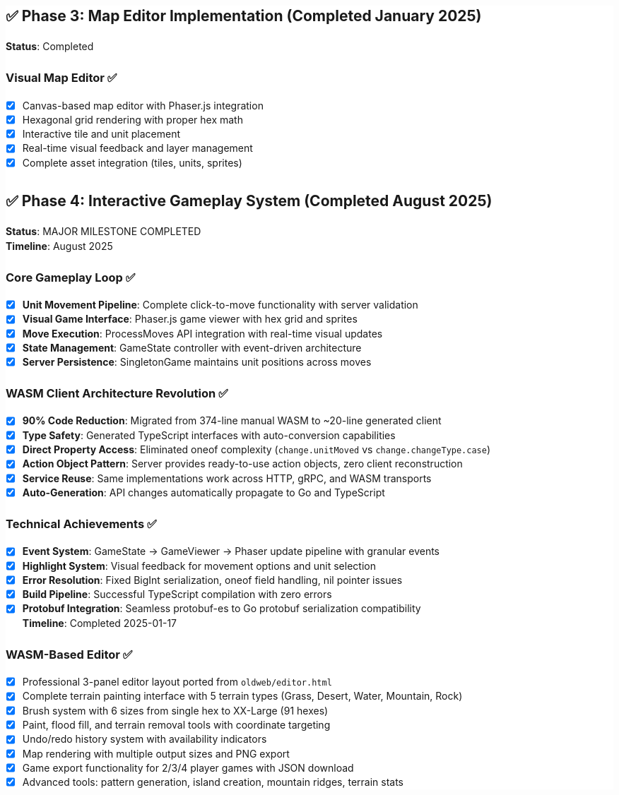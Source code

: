 ## ✅ Phase 3: Map Editor Implementation (Completed January 2025)
**Status**: Completed  

### Visual Map Editor ✅
- [x] Canvas-based map editor with Phaser.js integration
- [x] Hexagonal grid rendering with proper hex math
- [x] Interactive tile and unit placement
- [x] Real-time visual feedback and layer management
- [x] Complete asset integration (tiles, units, sprites)

## ✅ Phase 4: Interactive Gameplay System (Completed August 2025)
**Status**: MAJOR MILESTONE COMPLETED  
**Timeline**: August 2025

### Core Gameplay Loop ✅
- [x] **Unit Movement Pipeline**: Complete click-to-move functionality with server validation
- [x] **Visual Game Interface**: Phaser.js game viewer with hex grid and sprites
- [x] **Move Execution**: ProcessMoves API integration with real-time visual updates
- [x] **State Management**: GameState controller with event-driven architecture
- [x] **Server Persistence**: SingletonGame maintains unit positions across moves

### WASM Client Architecture Revolution ✅
- [x] **90% Code Reduction**: Migrated from 374-line manual WASM to ~20-line generated client
- [x] **Type Safety**: Generated TypeScript interfaces with auto-conversion capabilities
- [x] **Direct Property Access**: Eliminated oneof complexity (`change.unitMoved` vs `change.changeType.case`)
- [x] **Action Object Pattern**: Server provides ready-to-use action objects, zero client reconstruction
- [x] **Service Reuse**: Same implementations work across HTTP, gRPC, and WASM transports
- [x] **Auto-Generation**: API changes automatically propagate to Go and TypeScript

### Technical Achievements ✅
- [x] **Event System**: GameState → GameViewer → Phaser update pipeline with granular events
- [x] **Highlight System**: Visual feedback for movement options and unit selection  
- [x] **Error Resolution**: Fixed BigInt serialization, oneof field handling, nil pointer issues
- [x] **Build Pipeline**: Successful TypeScript compilation with zero errors
- [x] **Protobuf Integration**: Seamless protobuf-es to Go protobuf serialization compatibility  
**Timeline**: Completed 2025-01-17

### WASM-Based Editor ✅
- [x] Professional 3-panel editor layout ported from `oldweb/editor.html`
- [x] Complete terrain painting interface with 5 terrain types (Grass, Desert, Water, Mountain, Rock)
- [x] Brush system with 6 sizes from single hex to XX-Large (91 hexes)
- [x] Paint, flood fill, and terrain removal tools with coordinate targeting
- [x] Undo/redo history system with availability indicators
- [x] Map rendering with multiple output sizes and PNG export
- [x] Game export functionality for 2/3/4 player games with JSON download
- [x] Advanced tools: pattern generation, island creation, mountain ridges, terrain stats
